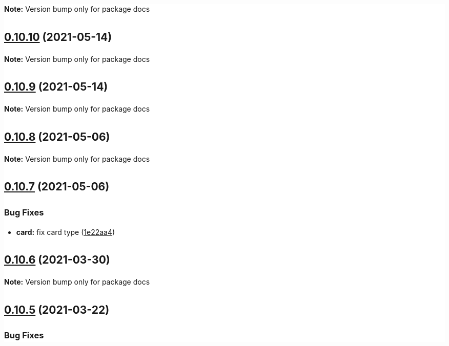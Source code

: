 **Note:** Version bump only for package docs





## [0.10.10](https://gitlab.synerise.com/Frontend/synerise-design/compare/docs@0.10.9...docs@0.10.10) (2021-05-14)

**Note:** Version bump only for package docs





## [0.10.9](https://gitlab.synerise.com/Frontend/synerise-design/compare/docs@0.10.8...docs@0.10.9) (2021-05-14)

**Note:** Version bump only for package docs





## [0.10.8](https://gitlab.synerise.com/Frontend/synerise-design/compare/docs@0.10.7...docs@0.10.8) (2021-05-06)

**Note:** Version bump only for package docs





## [0.10.7](https://gitlab.synerise.com/Frontend/synerise-design/compare/docs@0.10.6...docs@0.10.7) (2021-05-06)


### Bug Fixes

* **card:** fix card type ([1e22aa4](https://gitlab.synerise.com/Frontend/synerise-design/commit/1e22aa484fda83422b150acce0c1cc496a5b0f5c))





## [0.10.6](https://gitlab.synerise.com/Frontend/synerise-design/compare/docs@0.10.5...docs@0.10.6) (2021-03-30)

**Note:** Version bump only for package docs





## [0.10.5](https://gitlab.synerise.com/Frontend/synerise-design/compare/docs@0.10.4...docs@0.10.5) (2021-03-22)


### Bug Fixes
